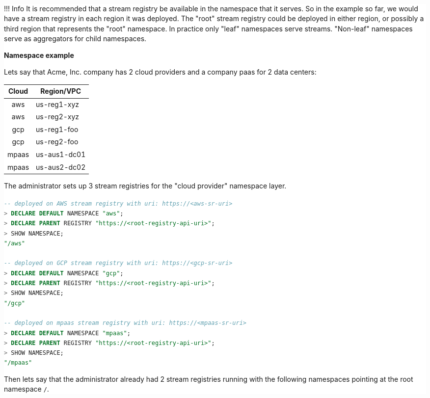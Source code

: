 !!! Info
    It is recommended that a stream registry be available in the namespace that it serves.
    So in the example so far, we would have a stream registry in each region it was deployed.
    The "root" stream registry could be deployed in either region, or possibly a third region that represents
    the "root" namespace.  In practice only "leaf" namespaces serve streams.  "Non-leaf" namespaces serve as
    aggregators for child namespaces.

**Namespace example**

Lets say that Acme, Inc. company has 2 cloud providers and a company paas for 2
data centers:

<center>

| Cloud | Region/VPC        |
|:-----:|-------------------|
| aws   | us-reg1-xyz |
| aws   | us-reg2-xyz |
| gcp   | us-reg1-foo |
| gcp   | us-reg2-foo |
| mpaas | us-aus1-dc01      |
| mpaas | us-aus2-dc02      |

</center>

The administrator sets up 3 stream registries for the "cloud provider" namespace layer.
```SQL
-- deployed on AWS stream registry with uri: https://<aws-sr-uri>
> DECLARE DEFAULT NAMESPACE "aws";
> DECLARE PARENT REGISTRY "https://<root-registry-api-uri>";
> SHOW NAMESPACE;
"/aws"

-- deployed on GCP stream registry with uri: https://<gcp-sr-uri>
> DECLARE DEFAULT NAMESPACE "gcp";
> DECLARE PARENT REGISTRY "https://<root-registry-api-uri>";
> SHOW NAMESPACE;
"/gcp"

-- deployed on mpaas stream registry with uri: https://<mpaas-sr-uri>
> DECLARE DEFAULT NAMESPACE "mpaas";
> DECLARE PARENT REGISTRY "https://<root-registry-api-uri>";
> SHOW NAMESPACE;
"/mpaas"
```

Then lets say that the administrator already had 2 stream registries running with the following namespaces pointing
at the root namespace `/`.
